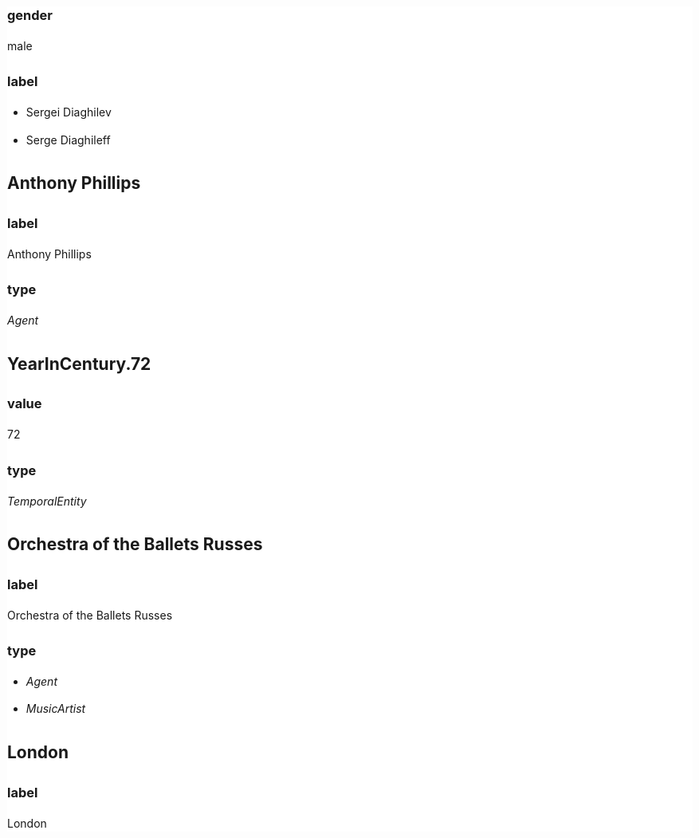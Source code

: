 ### gender


male

### label

 - Sergei Diaghilev

 - Serge Diaghileff

## Anthony Phillips

### label


Anthony Phillips

### type


*Agent*

## YearInCentury.72

### value


72

### type


*TemporalEntity*

## Orchestra of the Ballets Russes

### label


Orchestra of the Ballets Russes

### type

 - *Agent*

 - *MusicArtist*

## London

### label


London
